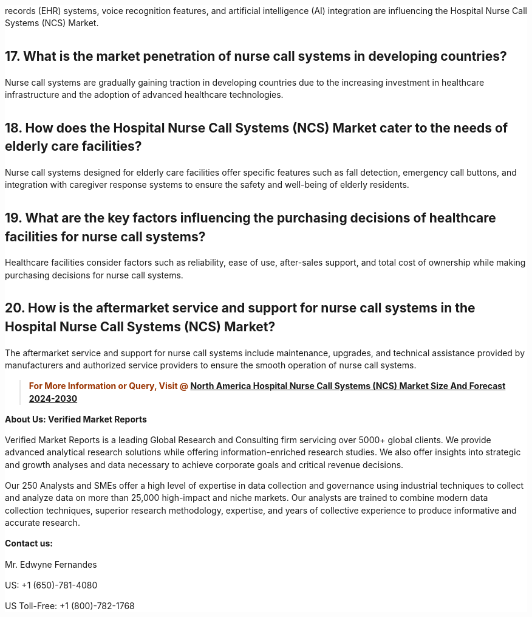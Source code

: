 records (EHR) systems, voice recognition features, and artificial intelligence (AI) integration are influencing the Hospital Nurse Call Systems (NCS) Market.</p><h2>17. What is the market penetration of nurse call systems in developing countries?</div><div></h2><p>Nurse call systems are gradually gaining traction in developing countries due to the increasing investment in healthcare infrastructure and the adoption of advanced healthcare technologies.</p><h2>18. How does the Hospital Nurse Call Systems (NCS) Market cater to the needs of elderly care facilities?</div><div></h2><p>Nurse call systems designed for elderly care facilities offer specific features such as fall detection, emergency call buttons, and integration with caregiver response systems to ensure the safety and well-being of elderly residents.</p><h2>19. What are the key factors influencing the purchasing decisions of healthcare facilities for nurse call systems?</div><div></h2><p>Healthcare facilities consider factors such as reliability, ease of use, after-sales support, and total cost of ownership while making purchasing decisions for nurse call systems.</p><h2>20. How is the aftermarket service and support for nurse call systems in the Hospital Nurse Call Systems (NCS) Market?</div><div></h2><p>The aftermarket service and support for nurse call systems include maintenance, upgrades, and technical assistance provided by manufacturers and authorized service providers to ensure the smooth operation of nurse call systems.</p></body></html></p><blockquote><p><span style="color: #993300;"><strong>For More Information or Query, Visit @ <a href="https://www.verifiedmarketreports.com/product/hospital-nurse-call-systems-ncs-market/">North America Hospital Nurse Call Systems (NCS) Market Size And Forecast 2024-2030</a></strong></span></p></blockquote><p><strong>About Us: Verified Market Reports</strong></p><p>Verified Market Reports is a leading Global Research and Consulting firm servicing over 5000+ global clients. We provide advanced analytical research solutions while offering information-enriched research studies. We also offer insights into strategic and growth analyses and data necessary to achieve corporate goals and critical revenue decisions.</p><p>Our 250 Analysts and SMEs offer a high level of expertise in data collection and governance using industrial techniques to collect and analyze data on more than 25,000 high-impact and niche markets. Our analysts are trained to combine modern data collection techniques, superior research methodology, expertise, and years of collective experience to produce informative and accurate research.</p><p><strong>Contact us:</strong></p><p>Mr. Edwyne Fernandes</p><p>US: +1 (650)-781-4080</p><p>US Toll-Free: +1 (800)-782-1768</p>
